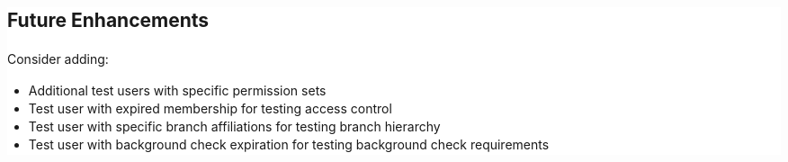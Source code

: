 ## Future Enhancements

Consider adding:
- Additional test users with specific permission sets
- Test user with expired membership for testing access control
- Test user with specific branch affiliations for testing branch hierarchy
- Test user with background check expiration for testing background check requirements
